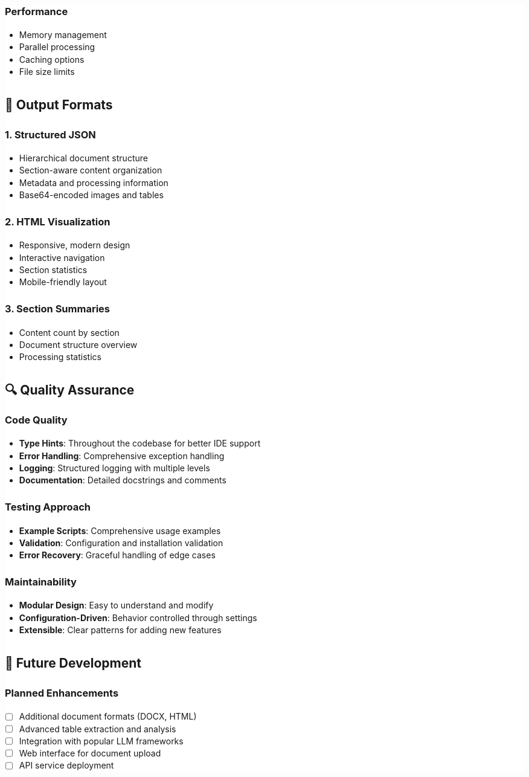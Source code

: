 ### Performance
- Memory management
- Parallel processing
- Caching options
- File size limits

## 📁 Output Formats

### 1. Structured JSON
- Hierarchical document structure
- Section-aware content organization
- Metadata and processing information
- Base64-encoded images and tables

### 2. HTML Visualization
- Responsive, modern design
- Interactive navigation
- Section statistics
- Mobile-friendly layout

### 3. Section Summaries
- Content count by section
- Document structure overview
- Processing statistics

## 🔍 Quality Assurance

### Code Quality
- **Type Hints**: Throughout the codebase for better IDE support
- **Error Handling**: Comprehensive exception handling
- **Logging**: Structured logging with multiple levels
- **Documentation**: Detailed docstrings and comments

### Testing Approach
- **Example Scripts**: Comprehensive usage examples
- **Validation**: Configuration and installation validation
- **Error Recovery**: Graceful handling of edge cases

### Maintainability
- **Modular Design**: Easy to understand and modify
- **Configuration-Driven**: Behavior controlled through settings
- **Extensible**: Clear patterns for adding new features

## 🎯 Future Development

### Planned Enhancements
- [ ] Additional document formats (DOCX, HTML)
- [ ] Advanced table extraction and analysis
- [ ] Integration with popular LLM frameworks
- [ ] Web interface for document upload
- [ ] API service deployment
